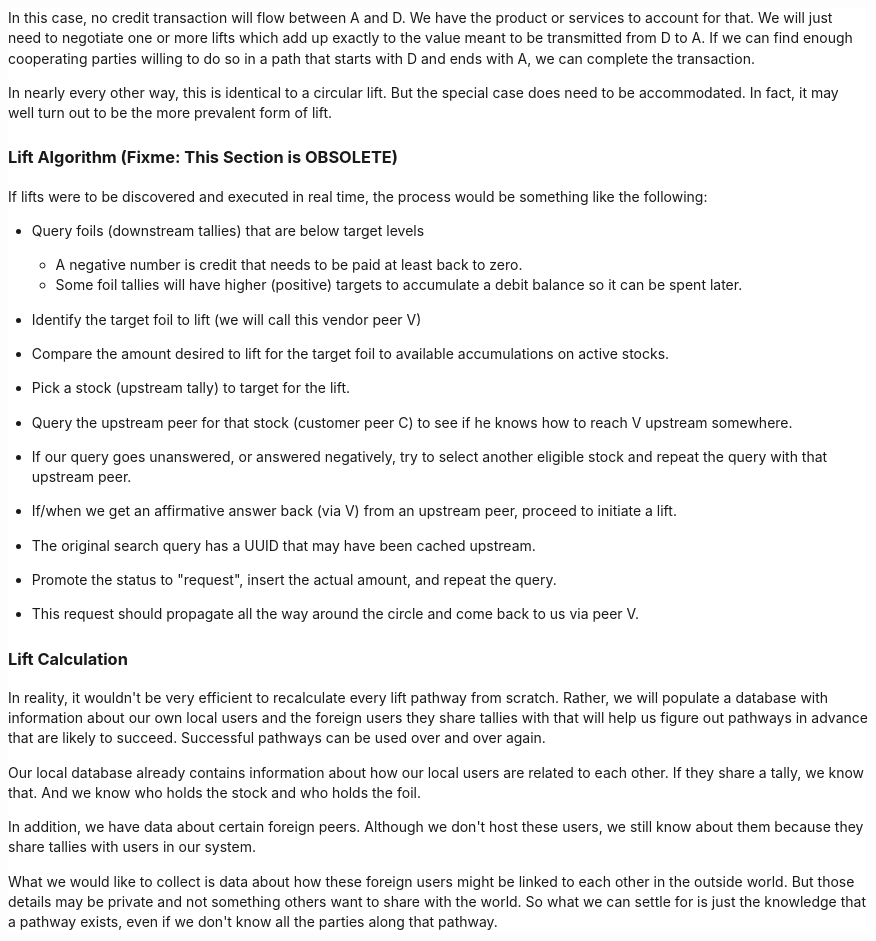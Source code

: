 In this case, no credit transaction will flow between A and D.  We have the
product or services to account for that.  We will just need to negotiate one
or more lifts which add up exactly to the value meant to be transmitted from
D to A.  If we can find enough cooperating parties willing to do so in a path
that starts with D and ends with A, we can complete the transaction.

In nearly every other way, this is identical to a circular lift.  But the
special case does need to be accommodated.  In fact, it may well turn out to be
the more prevalent form of lift.

### Lift Algorithm (Fixme: This Section is OBSOLETE)
If lifts were to be discovered and executed in real time, the process would be
something like the following:

- Query foils (downstream tallies) that are below target levels
  - A negative number is credit that needs to be paid at least back to zero.
  - Some foil tallies will have higher (positive) targets to accumulate a debit 
    balance so it can be spent later.
- Identify the target foil to lift (we will call this vendor peer V)
- Compare the amount desired to lift for the target foil to available 
  accumulations on active stocks.
- Pick a stock (upstream tally) to target for the lift.
- Query the upstream peer for that stock (customer peer C) to see if he knows 
  how to reach V upstream somewhere.
- If our query goes unanswered, or answered negatively, try to select another
  eligible stock and repeat the query with that upstream peer.
- If/when we get an affirmative answer back (via V) from an upstream peer, 
  proceed to initiate a lift.

- The original search query has a UUID that may have been cached upstream.
- Promote the status to "request", insert the actual amount, and repeat the 
  query.
- This request should propagate all the way around the circle and come back to
  us via peer V.

### Lift Calculation
In reality, it wouldn't be very efficient to recalculate every lift pathway
from scratch.  Rather, we will populate a database with information about our
own local users and the foreign users they share tallies with that will help 
us figure out pathways in advance that are likely to succeed.  Successful 
pathways can be used over and over again.

Our local database already contains information about how our local users are
related to each other.  If they share a tally, we know that.  And we know who
holds the stock and who holds the foil.

In addition, we have data about certain foreign peers.  Although we don't host 
these users, we still know about them because they share tallies with users in
our system.

What we would like to collect is data about how these foreign users might be
linked to each other in the outside world.  But those details may be private 
and not something others want to share with the world.  So what we can settle
for is just the knowledge that a pathway exists, even if we don't know all the
parties along that pathway.
